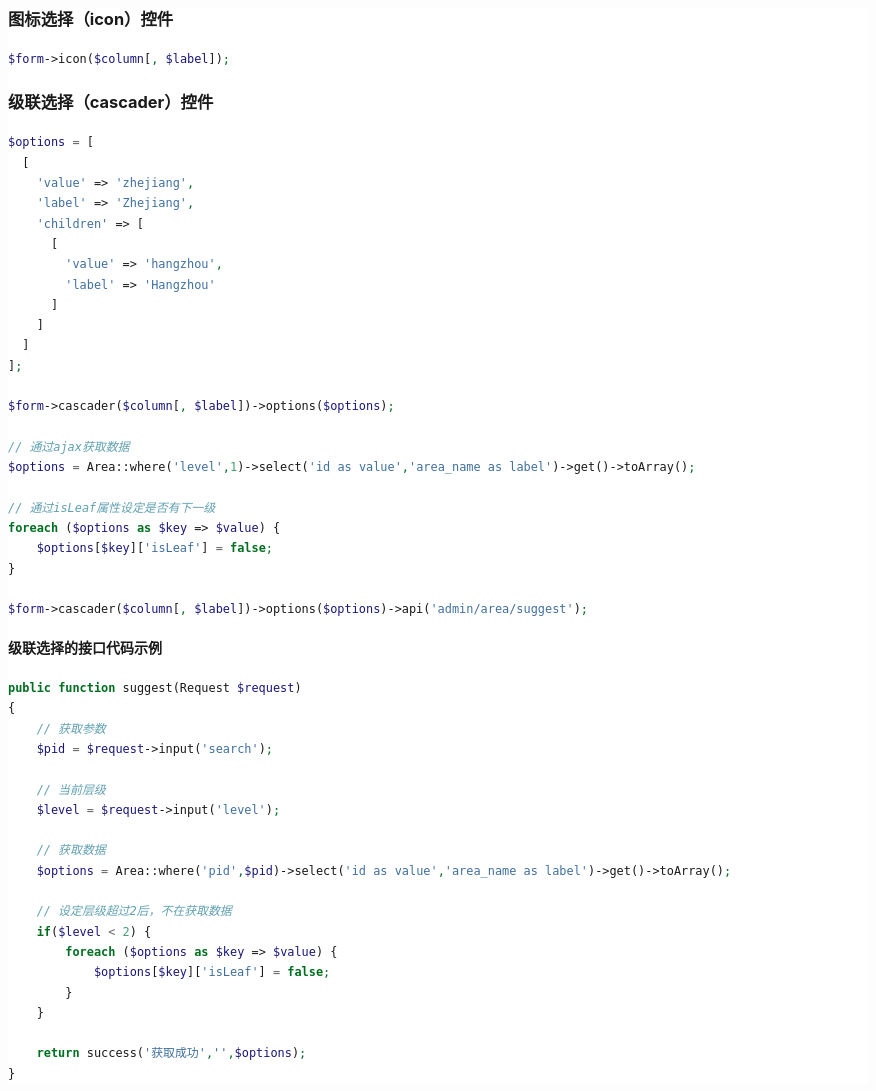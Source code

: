 ### 图标选择（icon）控件
``` php
$form->icon($column[, $label]);
```

### 级联选择（cascader）控件
``` php
$options = [
  [
    'value' => 'zhejiang',
    'label' => 'Zhejiang',
    'children' => [
      [
        'value' => 'hangzhou',
        'label' => 'Hangzhou'
      ]
    ]
  ]
];

$form->cascader($column[, $label])->options($options);

// 通过ajax获取数据
$options = Area::where('level',1)->select('id as value','area_name as label')->get()->toArray();

// 通过isLeaf属性设定是否有下一级
foreach ($options as $key => $value) {
    $options[$key]['isLeaf'] = false;
}

$form->cascader($column[, $label])->options($options)->api('admin/area/suggest');
```

#### 级联选择的接口代码示例
``` php
public function suggest(Request $request)
{
    // 获取参数
    $pid = $request->input('search');

    // 当前层级
    $level = $request->input('level');

    // 获取数据
    $options = Area::where('pid',$pid)->select('id as value','area_name as label')->get()->toArray();
    
    // 设定层级超过2后，不在获取数据
    if($level < 2) {
        foreach ($options as $key => $value) {
            $options[$key]['isLeaf'] = false;
        }
    }

    return success('获取成功','',$options);
}
```
